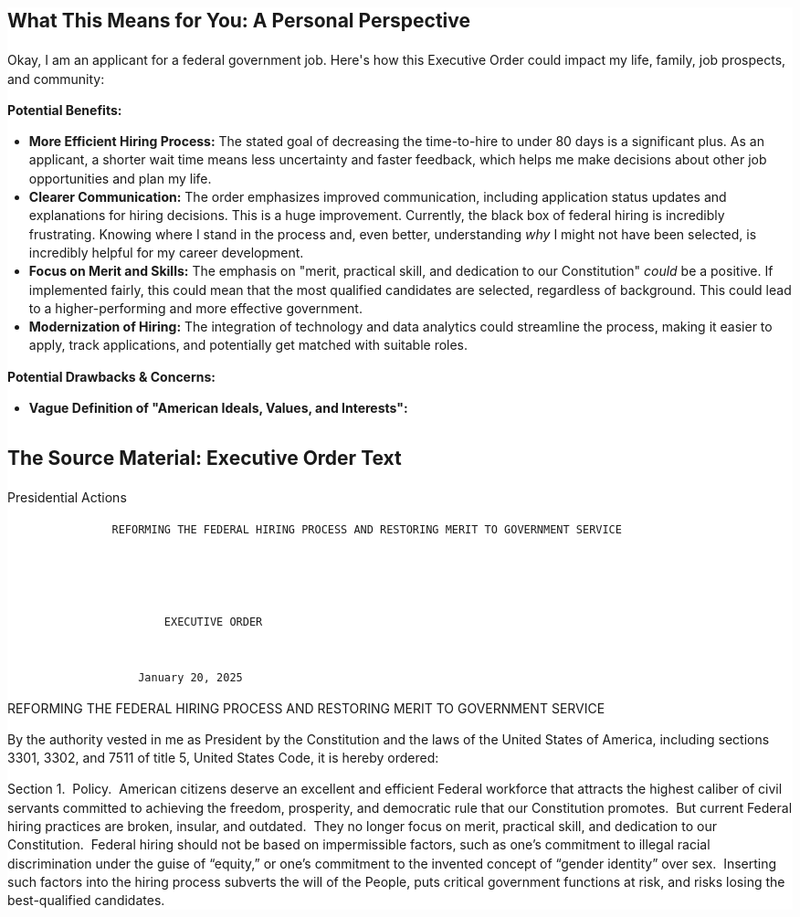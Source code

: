 ## What This Means for You:  A Personal Perspective

Okay, I am an applicant for a federal government job. Here's how this Executive Order could impact my life, family, job prospects, and community:

**Potential Benefits:**

*   **More Efficient Hiring Process:** The stated goal of decreasing the time-to-hire to under 80 days is a significant plus. As an applicant, a shorter wait time means less uncertainty and faster feedback, which helps me make decisions about other job opportunities and plan my life.
*   **Clearer Communication:** The order emphasizes improved communication, including application status updates and explanations for hiring decisions. This is a huge improvement. Currently, the black box of federal hiring is incredibly frustrating. Knowing where I stand in the process and, even better, understanding *why* I might not have been selected, is incredibly helpful for my career development.
*   **Focus on Merit and Skills:** The emphasis on "merit, practical skill, and dedication to our Constitution" *could* be a positive. If implemented fairly, this could mean that the most qualified candidates are selected, regardless of background. This could lead to a higher-performing and more effective government.
*   **Modernization of Hiring:** The integration of technology and data analytics could streamline the process, making it easier to apply, track applications, and potentially get matched with suitable roles.

**Potential Drawbacks & Concerns:**

*   **Vague Definition of "American Ideals, Values, and Interests":**

## The Source Material: Executive Order Text

Presidential Actions				
			
							
					REFORMING THE FEDERAL HIRING PROCESS AND RESTORING MERIT TO GOVERNMENT SERVICE				
			
			
				
											
							EXECUTIVE ORDER						
										
					
						January 20, 2025					
				

			
					
	




REFORMING THE FEDERAL HIRING PROCESS AND RESTORING MERIT TO GOVERNMENT SERVICE



By the authority vested in me as President by the Constitution and the laws of the United States of America, including sections 3301, 3302, and 7511 of title 5, United States Code, it is hereby ordered:



Section 1.  Policy.  American citizens deserve an excellent and efficient Federal workforce that attracts the highest caliber of civil servants committed to achieving the freedom, prosperity, and democratic rule that our Constitution promotes.  But current Federal hiring practices are broken, insular, and outdated.  They no longer focus on merit, practical skill, and dedication to our Constitution.  Federal hiring should not be based on impermissible factors, such as one’s commitment to illegal racial discrimination under the guise of “equity,” or one’s commitment to the invented concept of “gender identity” over sex.  Inserting such factors into the hiring process subverts the will of the People, puts critical government functions at risk, and risks losing the best-qualified candidates.
